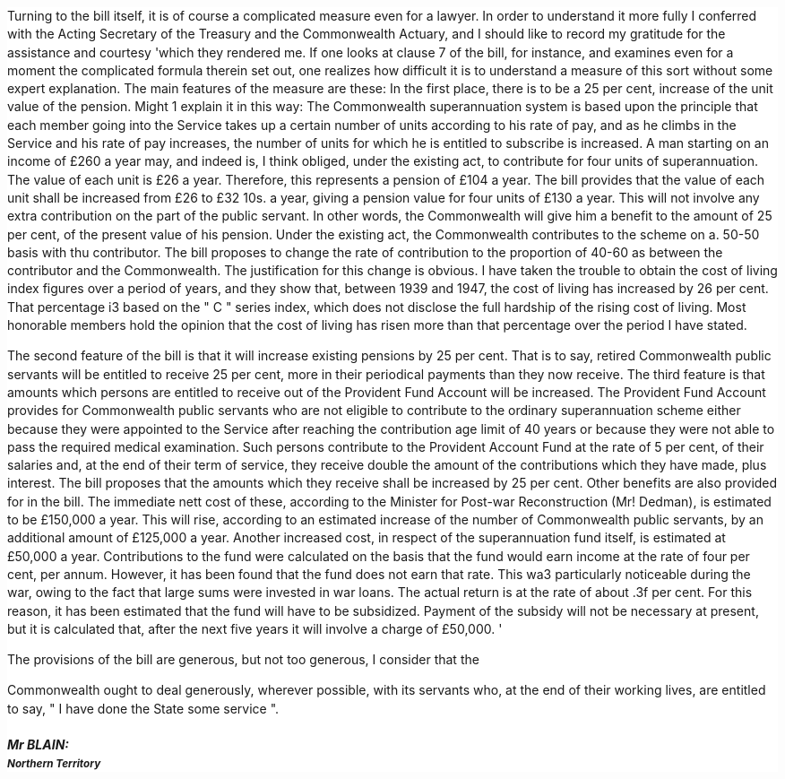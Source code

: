 Turning to the bill itself, it is of course a complicated measure even for a lawyer. In order to understand it more fully I conferred with the Acting Secretary of the Treasury and the Commonwealth Actuary, and I should like to record my gratitude for the assistance and courtesy 'which they rendered me. If one looks at clause 7 of the bill, for instance, and examines even for a moment the complicated formula therein set out, one realizes how difficult it is to understand a measure of this sort without some expert explanation. The main features of the measure are these: In the first place, there is to be a 25 per cent, increase of the unit value of the pension. Might 1 explain it in this way: The Commonwealth superannuation system is based upon the principle that each member going into the Service takes up a certain number of units according to his rate of pay, and as he climbs in the Service and his rate of pay increases, the number of units for which he is entitled to subscribe is increased. A man starting on an income of £260 a year may, and indeed is, I think obliged, under the existing act, to contribute for four units of superannuation. The value of each unit is £26 a year. Therefore, this represents a pension of £104 a year. The bill provides that the value of each unit shall be increased from £26 to £32 10s. a year, giving a pension value for four units of £130 a year. This will not involve any extra contribution on the part of the public servant. In other words, the Commonwealth will give him a benefit to the amount of 25 per cent, of the present value of his pension. Under the existing act, the Commonwealth contributes to the scheme on a. 50-50 basis with thu contributor. The bill proposes to change the rate of contribution to the proportion of 40-60 as between the contributor and the Commonwealth. The justification for this change is obvious. I have taken the trouble to obtain the cost of living index figures over a period of years, and they show that, between 1939 and 1947, the cost of living has increased by 26 per cent. That percentage i3 based on the " C " series index, which does not disclose the full hardship of the rising cost  of living. Most honorable members hold the opinion that the cost of living has risen more than that percentage over the period I have stated. 

The second feature of the bill is that it will increase existing pensions by 25 per cent. That is to say, retired Commonwealth public servants will be entitled to receive 25 per cent, more in their periodical payments than they now receive. The third feature is that amounts which persons are entitled to receive out of the Provident Fund Account will be increased. The Provident Fund Account provides for Commonwealth public servants who are not eligible to contribute to the ordinary superannuation scheme either because they were appointed to the Service after reaching the contribution age limit of 40 years or because they were not able to pass the required medical examination. Such persons contribute to the Provident Account Fund at the rate of 5 per cent, of their salaries and, at the end of their term of service, they receive double the amount of the contributions which they have made, plus interest. The bill proposes that the amounts which they receive shall be increased by 25 per cent. Other benefits are also provided for in the bill. The immediate nett cost of these, according to the Minister for Post-war Reconstruction (Mr! Dedman), is estimated to be £150,000 a year. This will rise, according to an estimated increase of the number of Commonwealth public servants, by an additional amount of £125,000 a year. Another increased cost, in respect of the superannuation fund itself, is estimated at £50,000 a year. Contributions to the fund were calculated on the basis that the fund would earn income at the rate of four per cent, per annum. However, it has been found that the fund does not earn that rate. This  wa3  particularly noticeable during the war, owing to the fact that large sums were invested in war loans. The actual return is at the rate of about .3f per cent. For this reason, it has been estimated that the fund will have to be subsidized. Payment of the subsidy will not be necessary at present, but it is calculated that, after the next five years it will involve a charge of £50,000. ' 

The provisions of the bill are generous, but not too generous, I consider that the 

Commonwealth ought to deal generously, wherever possible, with its servants who, at the end of their working lives, are entitled to say, " I have done the State some service ". 

##### Mr BLAIN:<br><small class="text-muted">Northern Territory</small>
